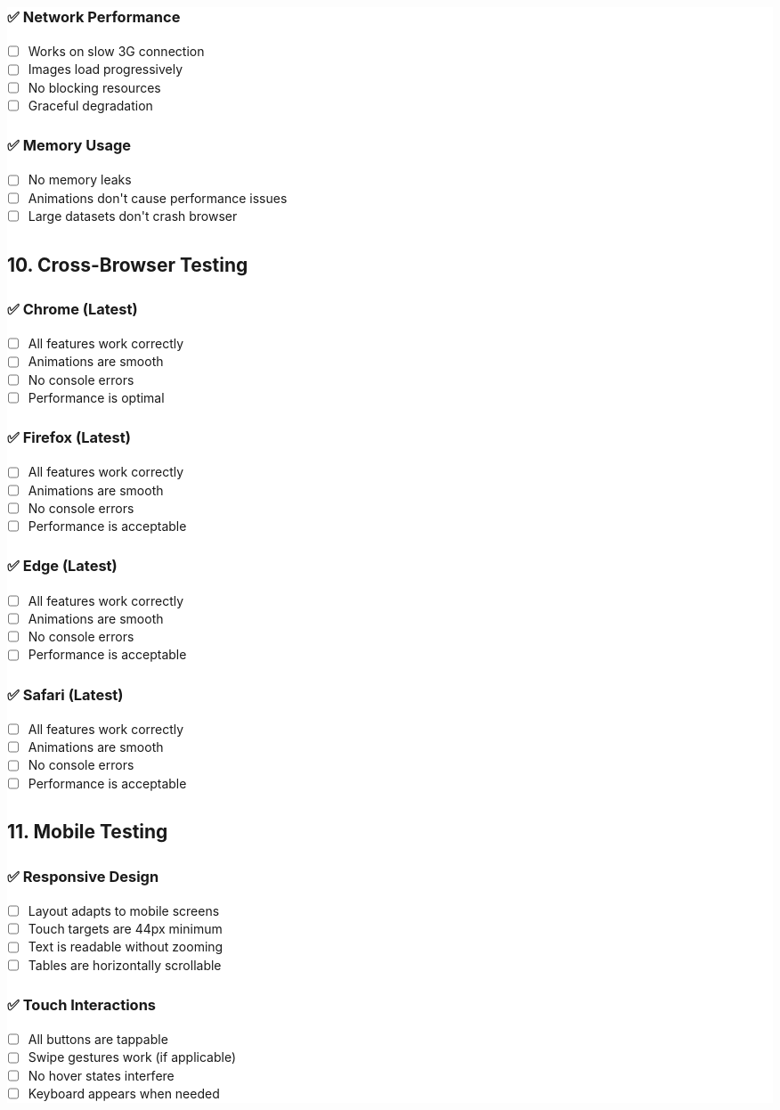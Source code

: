 ### ✅ Network Performance
- [ ] Works on slow 3G connection
- [ ] Images load progressively
- [ ] No blocking resources
- [ ] Graceful degradation

### ✅ Memory Usage
- [ ] No memory leaks
- [ ] Animations don't cause performance issues
- [ ] Large datasets don't crash browser

## 10. Cross-Browser Testing

### ✅ Chrome (Latest)
- [ ] All features work correctly
- [ ] Animations are smooth
- [ ] No console errors
- [ ] Performance is optimal

### ✅ Firefox (Latest)
- [ ] All features work correctly
- [ ] Animations are smooth
- [ ] No console errors
- [ ] Performance is acceptable

### ✅ Edge (Latest)
- [ ] All features work correctly
- [ ] Animations are smooth
- [ ] No console errors
- [ ] Performance is acceptable

### ✅ Safari (Latest)
- [ ] All features work correctly
- [ ] Animations are smooth
- [ ] No console errors
- [ ] Performance is acceptable

## 11. Mobile Testing

### ✅ Responsive Design
- [ ] Layout adapts to mobile screens
- [ ] Touch targets are 44px minimum
- [ ] Text is readable without zooming
- [ ] Tables are horizontally scrollable

### ✅ Touch Interactions
- [ ] All buttons are tappable
- [ ] Swipe gestures work (if applicable)
- [ ] No hover states interfere
- [ ] Keyboard appears when needed
